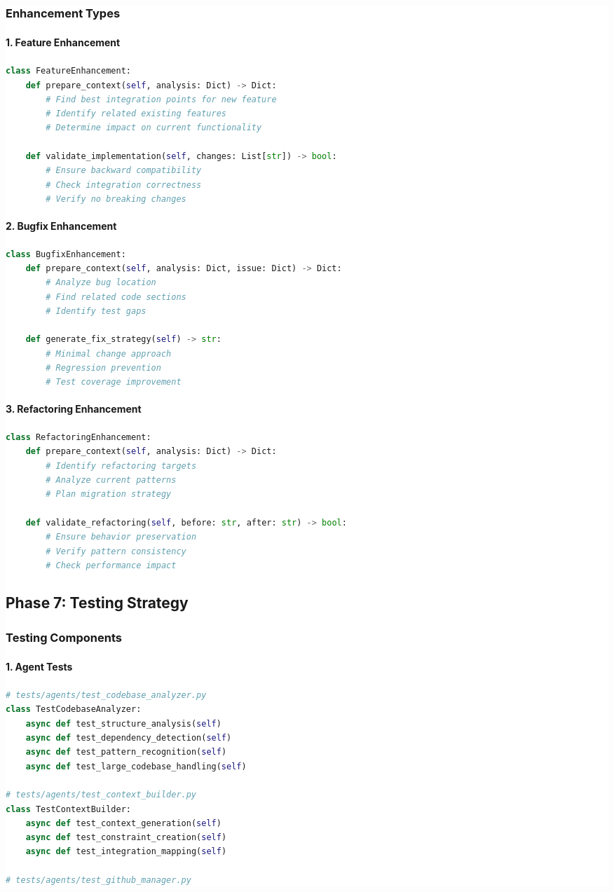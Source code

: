 ### Enhancement Types

#### 1. Feature Enhancement
```python
class FeatureEnhancement:
    def prepare_context(self, analysis: Dict) -> Dict:
        # Find best integration points for new feature
        # Identify related existing features
        # Determine impact on current functionality
        
    def validate_implementation(self, changes: List[str]) -> bool:
        # Ensure backward compatibility
        # Check integration correctness
        # Verify no breaking changes
```

#### 2. Bugfix Enhancement
```python
class BugfixEnhancement:
    def prepare_context(self, analysis: Dict, issue: Dict) -> Dict:
        # Analyze bug location
        # Find related code sections
        # Identify test gaps
        
    def generate_fix_strategy(self) -> str:
        # Minimal change approach
        # Regression prevention
        # Test coverage improvement
```

#### 3. Refactoring Enhancement
```python
class RefactoringEnhancement:
    def prepare_context(self, analysis: Dict) -> Dict:
        # Identify refactoring targets
        # Analyze current patterns
        # Plan migration strategy
        
    def validate_refactoring(self, before: str, after: str) -> bool:
        # Ensure behavior preservation
        # Verify pattern consistency
        # Check performance impact
```

## Phase 7: Testing Strategy

### Testing Components

#### 1. Agent Tests
```python
# tests/agents/test_codebase_analyzer.py
class TestCodebaseAnalyzer:
    async def test_structure_analysis(self)
    async def test_dependency_detection(self)
    async def test_pattern_recognition(self)
    async def test_large_codebase_handling(self)

# tests/agents/test_context_builder.py
class TestContextBuilder:
    async def test_context_generation(self)
    async def test_constraint_creation(self)
    async def test_integration_mapping(self)

# tests/agents/test_github_manager.py
```